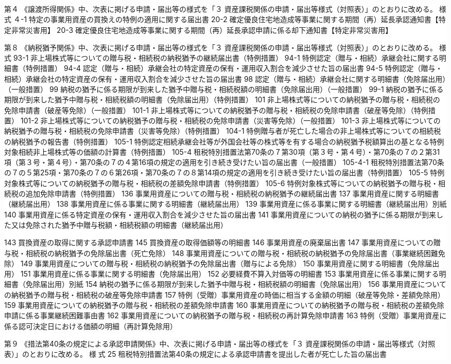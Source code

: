
第４ 《譲渡所得関係》中、次表に掲げる申請・届出等の様式を「３ 資産課税関係の申請・届出等様式（対照表）」のとおりに改める。
様 式
４-1 特定の事業用資産の買換えの特例の適用に関する届出書
20-2 確定優良住宅地造成等事業に関する期間（再）延長承認通知書【特定非常災害用】
20-3 確定優良住宅地造成等事業に関する期間（再）延長承認申請に係る却下通知書【特定非常災害用】

第８ 《納税猶予関係》中、次表に掲げる申請・届出等の様式を「３ 資産課税関係の申請・届出等様式（対照表）」のとおりに改める。
様 式
93-1 非上場株式等についての贈与税・相続税の納税猶予の継続届出書（特例措置）
94-1 特例認定（贈与・相続）承継会社に関する明細書（特例措置）
94-4 認定（贈与・相続）承継会社の特定資産の保有・運用収入割合を減少させた旨の届出書
94-5 特例認定（贈与・相続）承継会社の特定資産の保有・運用収入割合を減少させた旨の届出書
98 認定（贈与・相続）承継会社に関する明細書（免除届出用）（一般措置）
99 納税の猶予に係る期限が到来した猶予中贈与税・相続税額の明細書（免除届出用）（一般措置）
99-1 納税の猶予に係る期限が到来した猶予中贈与税・相続税額の明細書（免除届出用）（特例措置）
101 非上場株式等についての納税猶予の贈与税・相続税の免除申請書（破産等免除）（一般措置）
101-1 非上場株式等についての納税猶予の贈与税・相続税の免除申請書（破産等免除）（特例措置）
101-2 非上場株式等についての納税猶予の贈与税・相続税の免除申請書（災害等免除）（一般措置）
101-3 非上場株式等についての納税猶予の贈与税・相続税の免除申請書（災害等免除）（特例措置）
104-1 特例贈与者が死亡した場合の非上場株式等についての相続税の納税猶予の報告書（特例措置）
105-1 特例認定相続承継会社等が外国会社等の株式等を有する場合の納税猶予税額算出の基となる特例対象相続非上場株式等の価額の計算書（特例措置）
105-4 租税特別措置法第70条の７第30項（第３号・第４号）・第70条の７の２第31項（第３号・第４号）・第70条の７の４第16項の規定の適用を引き続き受けたい旨の届出書（一般措置）
105-4-1 租税特別措置法第70条の７の５第25項・第70条の７の６第26項・第70条の７の８第14項の規定の適用を引き続き受けたい旨の届出書（特例措置）
105-5 特例対象株式等についての納税猶予の贈与税・相続税の差額免除申請書（特例措置）
105-6 特例対象株式等についての納税猶予の贈与税・相続税の追加免除申請書（特例措置）
136 事業用資産についての贈与税・相続税の納税猶予の継続届出書
137 事業用資産に関する明細書（継続届出用）
138 事業用資産に係る事業に関する明細書（継続届出用）
139 事業用資産に係る事業に関する明細書（継続届出用）別紙
140 事業用資産に係る特定資産の保有・運用収入割合を減少させた旨の届出書
141 事業用資産についての納税の猶予に係る期限が到来した又は免除された猶予中贈与税額・相続税額の明細書（継続届出用）

143 買換資産の取得に関する承認申請書
145 買換資産の取得価額等の明細書
146 事業用資産の廃棄届出書
147 事業用資産についての贈与税・相続税の納税猶予の免除届出書（死亡免除）
148 事業用資産についての贈与税・相続税の納税猶予の免除届出書（事業継続困難免除）
149 事業用資産についての贈与税・相続税の納税猶予の免除届出書（贈与による免除）
150 事業用資産に関する明細書（免除届出用）
151 事業用資産に係る事業に関する明細書（免除届出用）
152 必要経費不算入対価等の明細書
153 事業用資産に係る事業に関する明細書（免除届出用）別紙
154 納税の猶予に係る期限が到来した猶予中贈与税・相続税額の明細書（免除届出用）
156 事業用資産についての納税猶予の贈与税・相続税の破産等免除申請書
157 特例（受贈）事業用資産の時価に相当する金額の明細（破産等免除・差額免除用）
159 事業用資産についての納税猶予の贈与税・相続税の差額免除申請書
160 事業用資産についての納税猶予の贈与税・相続税の差額免除申請に係る事業継続困難事由書
162 事業用資産についての納税猶予の贈与税・相続税の再計算免除申請書
163 特例（受贈）事業用資産に係る認可決定日における価額の明細（再計算免除用）

第９ 《措法第40条の規定による承認申請関係》中、次表に掲げる申請・届出等の様式を「３ 資産課税関係の申請・届出等様式（対照表）」のとおりに改める。
様 式
25 租税特別措置法第40条の規定による承認申請書を提出した者が死亡した旨の届出書
